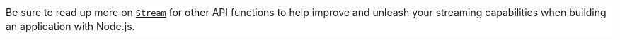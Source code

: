 Be sure to read up more on [`Stream`][] for other API functions to help
improve and unleash your streaming capabilities when building an application with
Node.js.


[`Stream`]: https://nodejs.org/api/stream.html
[`Buffer`]: https://nodejs.org/api/buffer.html
[`EventEmitters`]: https://nodejs.org/api/events.html
[`Writable`]: https://nodejs.org/api/stream.html#stream_writable_streams
[`Readable`]: https://nodejs.org/api/stream.html#stream_readable_streams
[`Duplex`]: https://nodejs.org/api/stream.html#stream_duplex_and_transform_streams
[`Transform`]: https://nodejs.org/api/stream.html#stream_duplex_and_transform_streams
[`zlib`]: https://nodejs.org/api/zlib.html
[`.drain()`]: https://nodejs.org/api/stream.html#stream_event_drain
[`.data` event]: https://nodejs.org/api/stream.html#stream_event_data
[`.read()`]: https://nodejs.org/docs/latest/api/stream.html#stream_readable_read_size
[`.write()`]: https://nodejs.org/api/stream.html#stream_writable_write_chunk_encoding_callback
[`._read()`]: https://nodejs.org/docs/latest/api/stream.html#stream_readable_read_size_1
[`._write()`]: https://nodejs.org/docs/latest/api/stream.html#stream_writable_write_chunk_encoding_callback_1
[`._writev()`]: https://nodejs.org/api/stream.html#stream_writable_writev_chunks_callback
[`.cork()`]: https://nodejs.org/api/stream.html#stream_writable_cork
[`.uncork()`]: https://nodejs.org/api/stream.html#stream_writable_uncork

[`.push()`]: https://nodejs.org/docs/latest/api/stream.html#stream_readable_push_chunk_encoding

[implementing Writable streams]: https://nodejs.org/docs/latest/api/stream.html#stream_implementing_a_writable_stream
[implementing Readable streams]: https://nodejs.org/docs/latest/api/stream.html#stream_implementing_a_readable_stream

[other packages]: https://github.com/sindresorhus/awesome-nodejs#streams
[`backpressure`]: https://en.wikipedia.org/wiki/Back_pressure#Backpressure_in_information_technology
[Node.js v0.10]: https://nodejs.org/docs/v0.10.0/
[`highWaterMark`]: https://nodejs.org/api/stream.html#stream_buffering
[return value]: https://github.com/nodejs/node/blob/55c42bc6e5602e5a47fb774009cfe9289cb88e71/lib/_stream_writable.js#L239

[`readable-stream`]: https://github.com/nodejs/readable-stream
[great blog post]:https://r.va.gg/2014/06/why-i-dont-use-nodes-core-stream-module.html

[`dtrace`]: http://dtrace.org/blogs/about/
[`zip(1)`]: https://linux.die.net/man/1/zip
[`gzip(1)`]: https://linux.die.net/man/1/gzip
[`stream state machine`]: https://en.wikipedia.org/wiki/Finite-state_machine

[`.pipe()`]: https://nodejs.org/docs/latest/api/stream.html#stream_readable_pipe_destination_options
[piped]: https://nodejs.org/docs/latest/api/stream.html#stream_readable_pipe_destination_options
[`pump`]: https://github.com/mafintosh/pump
[`pipeline`]: https://nodejs.org/api/stream.html#stream_stream_pipeline_streams_callback
[`promisify`]: https://nodejs.org/api/util.html#util_util_promisify_original
